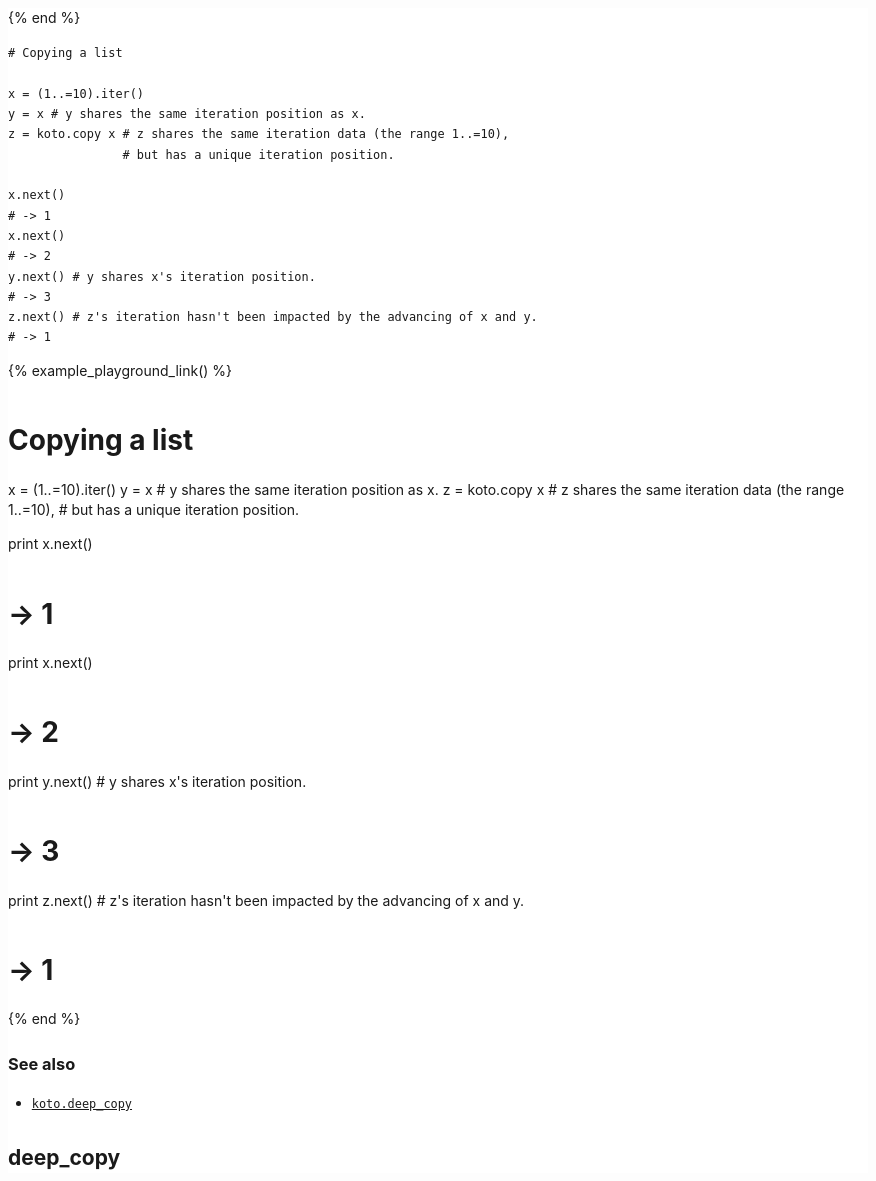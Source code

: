 {% end %}

````koto
# Copying a list

x = (1..=10).iter()
y = x # y shares the same iteration position as x.
z = koto.copy x # z shares the same iteration data (the range 1..=10),
                # but has a unique iteration position.

x.next()
# -> 1
x.next()
# -> 2
y.next() # y shares x's iteration position.
# -> 3
z.next() # z's iteration hasn't been impacted by the advancing of x and y.
# -> 1
````

{% example_playground_link() %}
# Copying a list

x = (1..=10).iter()
y = x # y shares the same iteration position as x.
z = koto.copy x # z shares the same iteration data (the range 1..=10),
                # but has a unique iteration position.

print x.next()
# -> 1
print x.next()
# -> 2
print y.next() # y shares x's iteration position.
# -> 3
print z.next() # z's iteration hasn't been impacted by the advancing of x and y.
# -> 1

{% end %}
### See also

* [`koto.deep_copy`](#deep-copy)

## deep_copy
